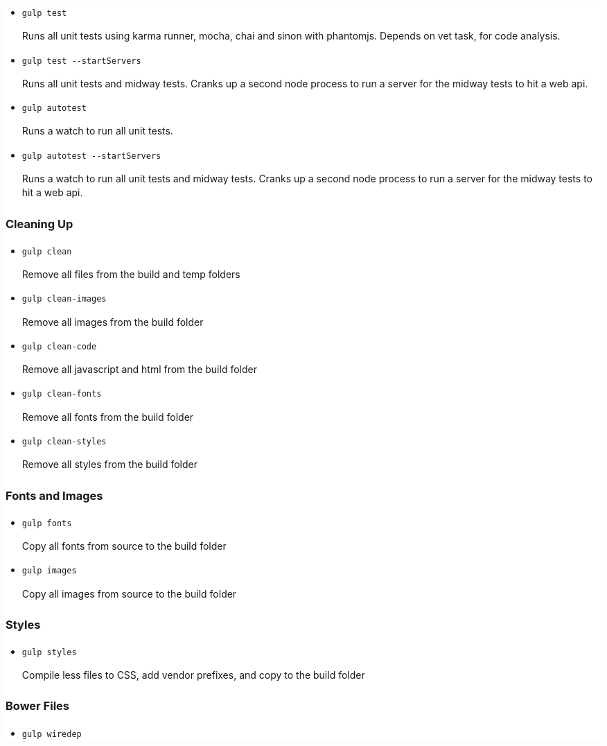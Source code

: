 -   `gulp test`

    Runs all unit tests using karma runner, mocha, chai and sinon with phantomjs. Depends on vet task, for code analysis.

-   `gulp test --startServers`

    Runs all unit tests and midway tests. Cranks up a second node process to run a server for the midway tests to hit a web api.

-   `gulp autotest`

    Runs a watch to run all unit tests.

-   `gulp autotest --startServers`

    Runs a watch to run all unit tests and midway tests. Cranks up a second node process to run a server for the midway tests to hit a web api.

### Cleaning Up

-   `gulp clean`

    Remove all files from the build and temp folders

-   `gulp clean-images`

    Remove all images from the build folder

-   `gulp clean-code`

    Remove all javascript and html from the build folder

-   `gulp clean-fonts`

    Remove all fonts from the build folder

-   `gulp clean-styles`

    Remove all styles from the build folder

### Fonts and Images

-   `gulp fonts`

    Copy all fonts from source to the build folder

-   `gulp images`

    Copy all images from source to the build folder

### Styles

-   `gulp styles`

    Compile less files to CSS, add vendor prefixes, and copy to the build folder

### Bower Files

-   `gulp wiredep`
